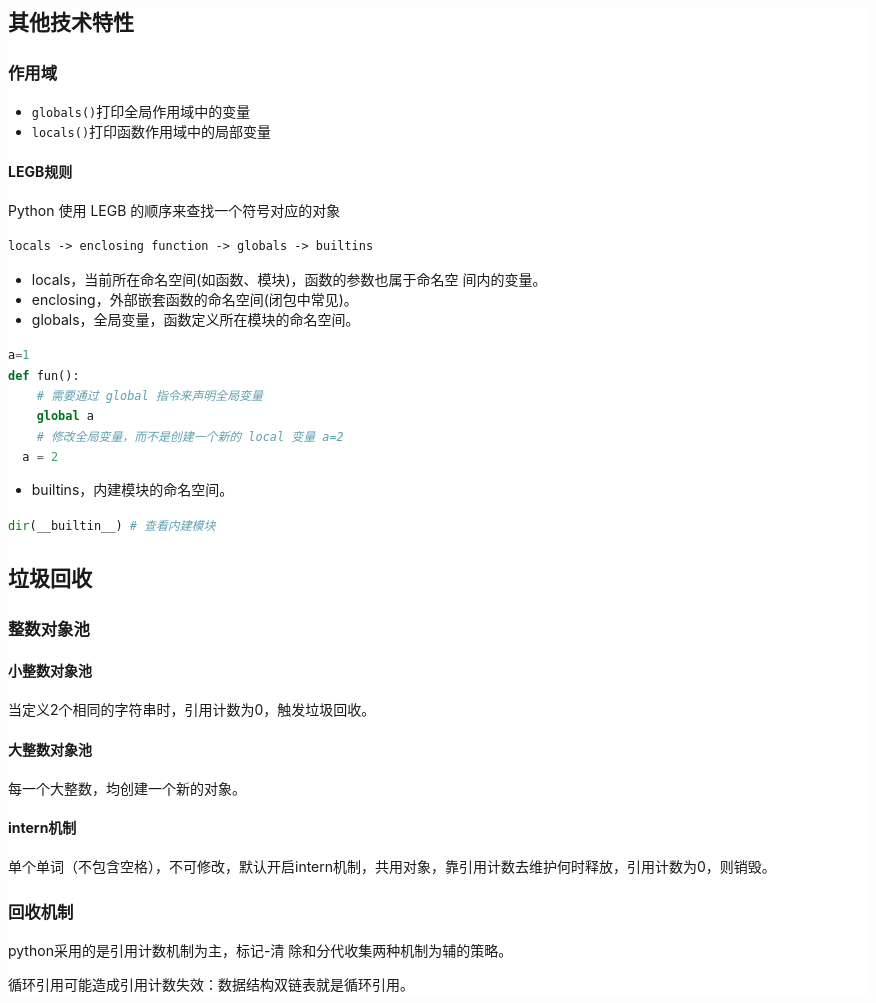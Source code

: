 ## 其他技术特性

### 作用域

* `globals()`打印全局作用域中的变量
* `locals()`打印函数作用域中的局部变量

#### LEGB规则

Python 使用 LEGB 的顺序来查找一个符号对应的对象

```
locals -> enclosing function -> globals -> builtins
```

* locals，当前所在命名空间(如函数、模块)，函数的参数也属于命名空 间内的变量。
* enclosing，外部嵌套函数的命名空间(闭包中常⻅)。
* globals，全局变量，函数定义所在模块的命名空间。

```python
a=1
def fun():
	# 需要通过 global 指令来声明全局变量
	global a
	# 修改全局变量，而不是创建一个新的 local 变量 a=2
  a = 2
```

* builtins，内建模块的命名空间。

```python
dir(__builtin__) # 查看内建模块
```

## 垃圾回收

### 整数对象池

#### 小整数对象池

当定义2个相同的字符串时，引用计数为0，触发垃圾回收。

#### 大整数对象池

每一个大整数，均创建一个新的对象。

#### intern机制

单个单词（不包含空格），不可修改，默认开启intern机制，共用对象，靠引用计数去维护何时释放，引用计数为0，则销毁。

### 回收机制

python采用的是引用计数机制为主，标记-清 除和分代收集两种机制为辅的策略。

循环引用可能造成引用计数失效：数据结构双链表就是循环引用。

